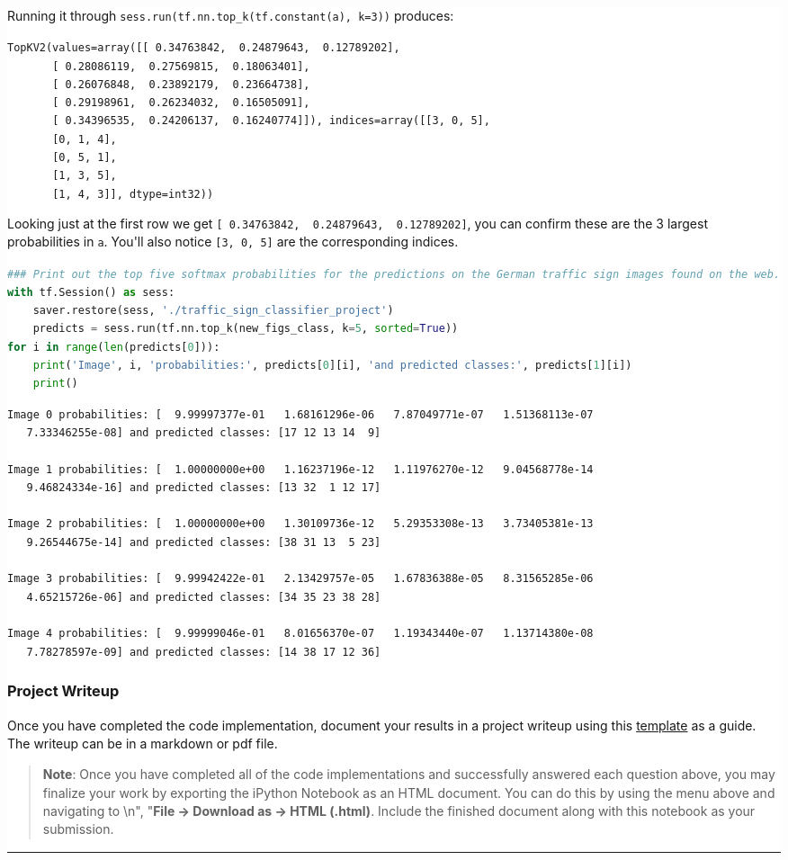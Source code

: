 Running it through `sess.run(tf.nn.top_k(tf.constant(a), k=3))` produces:

```
TopKV2(values=array([[ 0.34763842,  0.24879643,  0.12789202],
       [ 0.28086119,  0.27569815,  0.18063401],
       [ 0.26076848,  0.23892179,  0.23664738],
       [ 0.29198961,  0.26234032,  0.16505091],
       [ 0.34396535,  0.24206137,  0.16240774]]), indices=array([[3, 0, 5],
       [0, 1, 4],
       [0, 5, 1],
       [1, 3, 5],
       [1, 4, 3]], dtype=int32))
```

Looking just at the first row we get `[ 0.34763842,  0.24879643,  0.12789202]`, you can confirm these are the 3 largest probabilities in `a`. You'll also notice `[3, 0, 5]` are the corresponding indices.


```python
### Print out the top five softmax probabilities for the predictions on the German traffic sign images found on the web. 
with tf.Session() as sess:
    saver.restore(sess, './traffic_sign_classifier_project')
    predicts = sess.run(tf.nn.top_k(new_figs_class, k=5, sorted=True))
for i in range(len(predicts[0])):
    print('Image', i, 'probabilities:', predicts[0][i], 'and predicted classes:', predicts[1][i])
    print()
```

    Image 0 probabilities: [  9.99997377e-01   1.68161296e-06   7.87049771e-07   1.51368113e-07
       7.33346255e-08] and predicted classes: [17 12 13 14  9]
    
    Image 1 probabilities: [  1.00000000e+00   1.16237196e-12   1.11976270e-12   9.04568778e-14
       9.46824334e-16] and predicted classes: [13 32  1 12 17]
    
    Image 2 probabilities: [  1.00000000e+00   1.30109736e-12   5.29353308e-13   3.73405381e-13
       9.26544675e-14] and predicted classes: [38 31 13  5 23]
    
    Image 3 probabilities: [  9.99942422e-01   2.13429757e-05   1.67836388e-05   8.31565285e-06
       4.65215726e-06] and predicted classes: [34 35 23 38 28]
    
    Image 4 probabilities: [  9.99999046e-01   8.01656370e-07   1.19343440e-07   1.13714380e-08
       7.78278597e-09] and predicted classes: [14 38 17 12 36]
    
    

### Project Writeup

Once you have completed the code implementation, document your results in a project writeup using this [template](https://github.com/udacity/CarND-Traffic-Sign-Classifier-Project/blob/master/writeup_template.md) as a guide. The writeup can be in a markdown or pdf file. 

> **Note**: Once you have completed all of the code implementations and successfully answered each question above, you may finalize your work by exporting the iPython Notebook as an HTML document. You can do this by using the menu above and navigating to  \n",
    "**File -> Download as -> HTML (.html)**. Include the finished document along with this notebook as your submission.

---